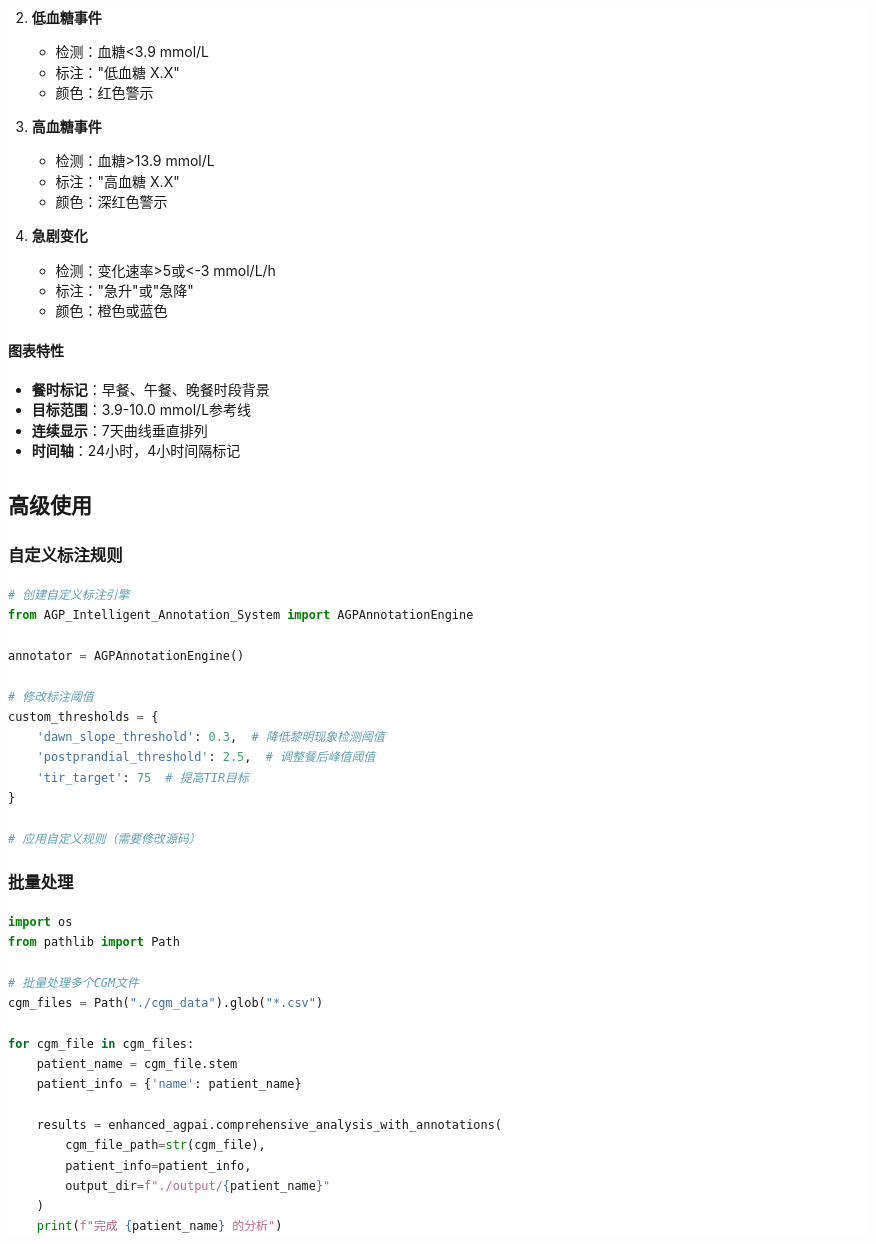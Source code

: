 2. **低血糖事件**
   - 检测：血糖<3.9 mmol/L
   - 标注："低血糖 X.X"
   - 颜色：红色警示

3. **高血糖事件**
   - 检测：血糖>13.9 mmol/L
   - 标注："高血糖 X.X"
   - 颜色：深红色警示

4. **急剧变化**
   - 检测：变化速率>5或<-3 mmol/L/h
   - 标注："急升"或"急降"
   - 颜色：橙色或蓝色

#### 图表特性
- **餐时标记**：早餐、午餐、晚餐时段背景
- **目标范围**：3.9-10.0 mmol/L参考线
- **连续显示**：7天曲线垂直排列
- **时间轴**：24小时，4小时间隔标记

## 高级使用

### 自定义标注规则

```python
# 创建自定义标注引擎
from AGP_Intelligent_Annotation_System import AGPAnnotationEngine

annotator = AGPAnnotationEngine()

# 修改标注阈值
custom_thresholds = {
    'dawn_slope_threshold': 0.3,  # 降低黎明现象检测阈值
    'postprandial_threshold': 2.5,  # 调整餐后峰值阈值
    'tir_target': 75  # 提高TIR目标
}

# 应用自定义规则（需要修改源码）
```

### 批量处理

```python
import os
from pathlib import Path

# 批量处理多个CGM文件
cgm_files = Path("./cgm_data").glob("*.csv")

for cgm_file in cgm_files:
    patient_name = cgm_file.stem
    patient_info = {'name': patient_name}
    
    results = enhanced_agpai.comprehensive_analysis_with_annotations(
        cgm_file_path=str(cgm_file),
        patient_info=patient_info,
        output_dir=f"./output/{patient_name}"
    )
    print(f"完成 {patient_name} 的分析")
```
